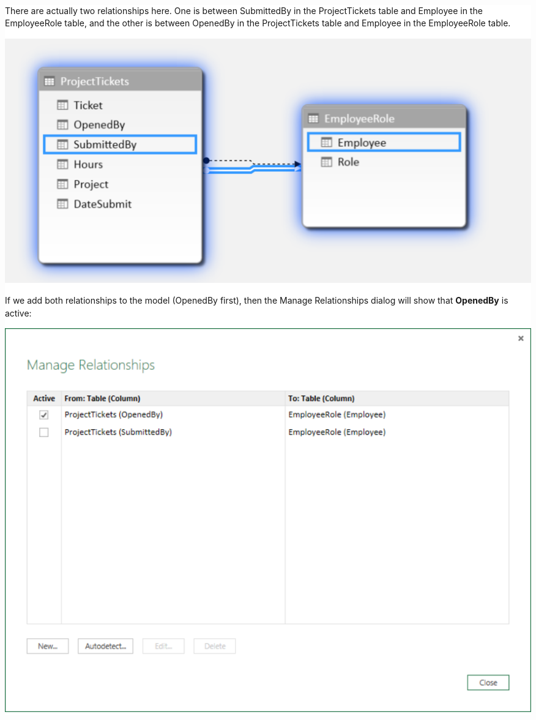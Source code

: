 
There are actually two relationships here. One is between SubmittedBy in the ProjectTickets table and Employee in the EmployeeRole table, and the other is between OpenedBy in the ProjectTickets table and Employee in the EmployeeRole table. 

![](media/powerbi-designer-create-and-manage-relationships/DualRelationshipsDesignView.png)

If we add both relationships to the model (OpenedBy first), then the Manage Relationships dialog will show that **OpenedBy** is active:

![](media/powerbi-designer-create-and-manage-relationships/ManageRelationshipsTwo.png)
